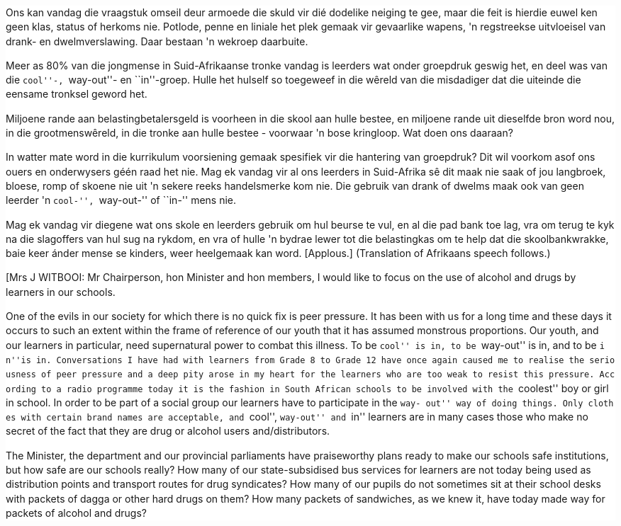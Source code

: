 Ons kan vandag die vraagstuk omseil deur armoede die skuld vir dié dodelike
neiging te gee, maar die feit is hierdie euwel ken geen klas, status of
herkoms nie. Potlode, penne en liniale het plek gemaak vir gevaarlike
wapens, 'n regstreekse uitvloeisel van drank- en dwelmverslawing. Daar
bestaan 'n wekroep daarbuite.

Meer as 80% van die jongmense in Suid-Afrikaanse tronke vandag is leerders
wat onder groepdruk geswig het, en deel was van die ``cool''-, ``way-out''-
en ``in''-groep. Hulle het hulself so toegeweef in die wêreld van die
misdadiger dat die uiteinde die eensame tronksel geword het.

Miljoene rande aan belastingbetalersgeld is voorheen in die skool aan hulle
bestee, en miljoene rande uit dieselfde bron word nou, in die
grootmenswêreld, in die tronke aan hulle bestee - voorwaar 'n bose
kringloop. Wat doen ons daaraan?

In watter mate word in die kurrikulum voorsiening gemaak spesifiek vir die
hantering van groepdruk? Dit wil voorkom asof ons ouers en onderwysers géén
raad het nie. Mag ek vandag vir al ons leerders in Suid-Afrika sê dit maak
nie saak of jou langbroek, bloese, romp of skoene nie uit 'n sekere reeks
handelsmerke kom nie. Die gebruik van drank of dwelms maak ook van geen
leerder 'n ``cool-'', ``way-out-'' of ``in-'' mens nie.

Mag ek vandag vir diegene wat ons skole en leerders gebruik om hul beurse
te vul, en al die pad bank toe lag, vra om terug te kyk na die slagoffers
van hul sug na rykdom, en vra of hulle 'n bydrae lewer tot die belastingkas
om te help dat die skoolbankwrakke, baie keer ánder mense se kinders, weer
heelgemaak kan word. [Applous.] (Translation of Afrikaans speech follows.)

[Mrs J WITBOOI: Mr Chairperson, hon Minister and hon members, I would like
to focus on the use of alcohol and drugs by learners in our schools.

One of the evils in our society for which there is no quick fix is peer
pressure. It has been with us for a long time and these days it occurs to
such an extent within the frame of reference of our youth that it has
assumed monstrous proportions. Our youth, and our learners in particular,
need supernatural power to combat this illness. To be ``cool'' is in, to be
``way-out'' is in, and to be ``in''is in. Conversations I have had with
learners from Grade 8 to Grade 12 have once again caused me to realise the
seriousness of peer pressure and a deep pity arose in my heart for the
learners who are too weak to resist this pressure.
According to a radio programme today it is the fashion in South African
schools to be involved with the ``coolest'' boy or girl in school. In order
to be part of a social group our learners have to participate in the ``way-
out'' way of doing things. Only clothes with certain brand names are
acceptable, and ``cool'', ``way-out'' and ``in'' learners are in many cases
those who make no secret of the fact that they are drug or alcohol users
and/distributors.

The Minister, the department and our provincial parliaments have
praiseworthy plans ready to make our schools safe institutions, but how
safe are our schools really? How many of our state-subsidised bus services
for learners are not today being used as distribution points and transport
routes for drug syndicates? How many of our pupils do not sometimes sit at
their school desks with packets of dagga or other hard drugs on them? How
many packets of sandwiches, as we knew it, have today made way for packets
of alcohol and drugs?
